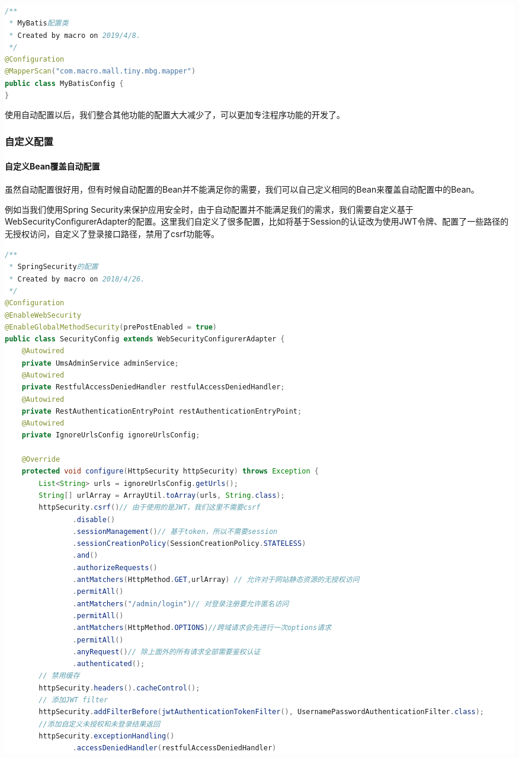 ```java
/**
 * MyBatis配置类
 * Created by macro on 2019/4/8.
 */
@Configuration
@MapperScan("com.macro.mall.tiny.mbg.mapper")
public class MyBatisConfig {
}
```

使用自动配置以后，我们整合其他功能的配置大大减少了，可以更加专注程序功能的开发了。

### 自定义配置

#### 自定义Bean覆盖自动配置

虽然自动配置很好用，但有时候自动配置的Bean并不能满足你的需要，我们可以自己定义相同的Bean来覆盖自动配置中的Bean。

例如当我们使用Spring Security来保护应用安全时，由于自动配置并不能满足我们的需求，我们需要自定义基于WebSecurityConfigurerAdapter的配置。这里我们自定义了很多配置，比如将基于Session的认证改为使用JWT令牌、配置了一些路径的无授权访问，自定义了登录接口路径，禁用了csrf功能等。

```java
/**
 * SpringSecurity的配置
 * Created by macro on 2018/4/26.
 */
@Configuration
@EnableWebSecurity
@EnableGlobalMethodSecurity(prePostEnabled = true)
public class SecurityConfig extends WebSecurityConfigurerAdapter {
    @Autowired
    private UmsAdminService adminService;
    @Autowired
    private RestfulAccessDeniedHandler restfulAccessDeniedHandler;
    @Autowired
    private RestAuthenticationEntryPoint restAuthenticationEntryPoint;
    @Autowired
    private IgnoreUrlsConfig ignoreUrlsConfig;

    @Override
    protected void configure(HttpSecurity httpSecurity) throws Exception {
        List<String> urls = ignoreUrlsConfig.getUrls();
        String[] urlArray = ArrayUtil.toArray(urls, String.class);
        httpSecurity.csrf()// 由于使用的是JWT，我们这里不需要csrf
                .disable()
                .sessionManagement()// 基于token，所以不需要session
                .sessionCreationPolicy(SessionCreationPolicy.STATELESS)
                .and()
                .authorizeRequests()
                .antMatchers(HttpMethod.GET,urlArray) // 允许对于网站静态资源的无授权访问
                .permitAll()
                .antMatchers("/admin/login")// 对登录注册要允许匿名访问
                .permitAll()
                .antMatchers(HttpMethod.OPTIONS)//跨域请求会先进行一次options请求
                .permitAll()
                .anyRequest()// 除上面外的所有请求全部需要鉴权认证
                .authenticated();
        // 禁用缓存
        httpSecurity.headers().cacheControl();
        // 添加JWT filter
        httpSecurity.addFilterBefore(jwtAuthenticationTokenFilter(), UsernamePasswordAuthenticationFilter.class);
        //添加自定义未授权和未登录结果返回
        httpSecurity.exceptionHandling()
                .accessDeniedHandler(restfulAccessDeniedHandler)
```